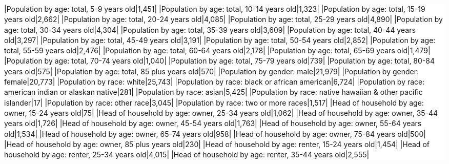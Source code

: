 |Population by age: total, 5-9 years old|1,451|
|Population by age: total, 10-14 years old|1,323|
|Population by age: total, 15-19 years old|2,662|
|Population by age: total, 20-24 years old|4,085|
|Population by age: total, 25-29 years old|4,890|
|Population by age: total, 30-34 years old|4,304|
|Population by age: total, 35-39 years old|3,609|
|Population by age: total, 40-44 years old|3,297|
|Population by age: total, 45-49 years old|3,191|
|Population by age: total, 50-54 years old|2,852|
|Population by age: total, 55-59 years old|2,476|
|Population by age: total, 60-64 years old|2,178|
|Population by age: total, 65-69 years old|1,479|
|Population by age: total, 70-74 years old|1,040|
|Population by age: total, 75-79 years old|739|
|Population by age: total, 80-84 years old|575|
|Population by age: total, 85 plus years old|570|
|Population by gender: male|21,979|
|Population by gender: female|20,773|
|Population by race: white|25,743|
|Population by race: black or african american|6,724|
|Population by race: american indian or alaskan native|281|
|Population by race: asian|5,425|
|Population by race: native hawaiian & other pacific islander|17|
|Population by race: other race|3,045|
|Population by race: two or more races|1,517|
|Head of household by age: owner, 15-24 years old|75|
|Head of household by age: owner, 25-34 years old|1,062|
|Head of household by age: owner, 35-44 years old|1,726|
|Head of household by age: owner, 45-54 years old|1,763|
|Head of household by age: owner, 55-64 years old|1,534|
|Head of household by age: owner, 65-74 years old|958|
|Head of household by age: owner, 75-84 years old|500|
|Head of household by age: owner, 85 plus years old|230|
|Head of household by age: renter, 15-24 years old|1,454|
|Head of household by age: renter, 25-34 years old|4,015|
|Head of household by age: renter, 35-44 years old|2,555|